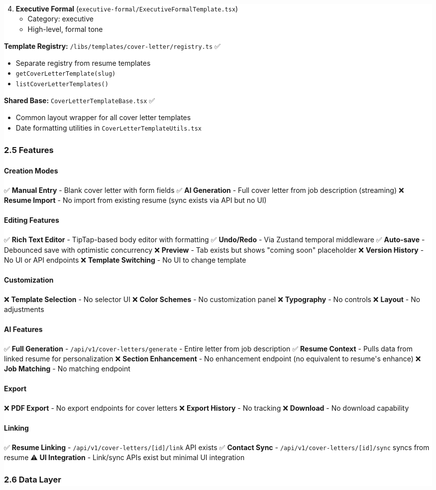 4. **Executive Formal** (`executive-formal/ExecutiveFormalTemplate.tsx`)
   - Category: executive
   - High-level, formal tone

**Template Registry:** `/libs/templates/cover-letter/registry.ts` ✅
- Separate registry from resume templates
- `getCoverLetterTemplate(slug)`
- `listCoverLetterTemplates()`

**Shared Base:** `CoverLetterTemplateBase.tsx` ✅
- Common layout wrapper for all cover letter templates
- Date formatting utilities in `CoverLetterTemplateUtils.tsx`

### 2.5 Features

#### Creation Modes
✅ **Manual Entry** - Blank cover letter with form fields
✅ **AI Generation** - Full cover letter from job description (streaming)
❌ **Resume Import** - No import from existing resume (sync exists via API but no UI)

#### Editing Features
✅ **Rich Text Editor** - TipTap-based body editor with formatting
✅ **Undo/Redo** - Via Zustand temporal middleware
✅ **Auto-save** - Debounced save with optimistic concurrency
❌ **Preview** - Tab exists but shows "coming soon" placeholder
❌ **Version History** - No UI or API endpoints
❌ **Template Switching** - No UI to change template

#### Customization
❌ **Template Selection** - No selector UI
❌ **Color Schemes** - No customization panel
❌ **Typography** - No controls
❌ **Layout** - No adjustments

#### AI Features
✅ **Full Generation** - `/api/v1/cover-letters/generate` - Entire letter from job description
✅ **Resume Context** - Pulls data from linked resume for personalization
❌ **Section Enhancement** - No enhancement endpoint (no equivalent to resume's enhance)
❌ **Job Matching** - No matching endpoint

#### Export
❌ **PDF Export** - No export endpoints for cover letters
❌ **Export History** - No tracking
❌ **Download** - No download capability

#### Linking
✅ **Resume Linking** - `/api/v1/cover-letters/[id]/link` API exists
✅ **Contact Sync** - `/api/v1/cover-letters/[id]/sync` syncs from resume
⚠️ **UI Integration** - Link/sync APIs exist but minimal UI integration

### 2.6 Data Layer
